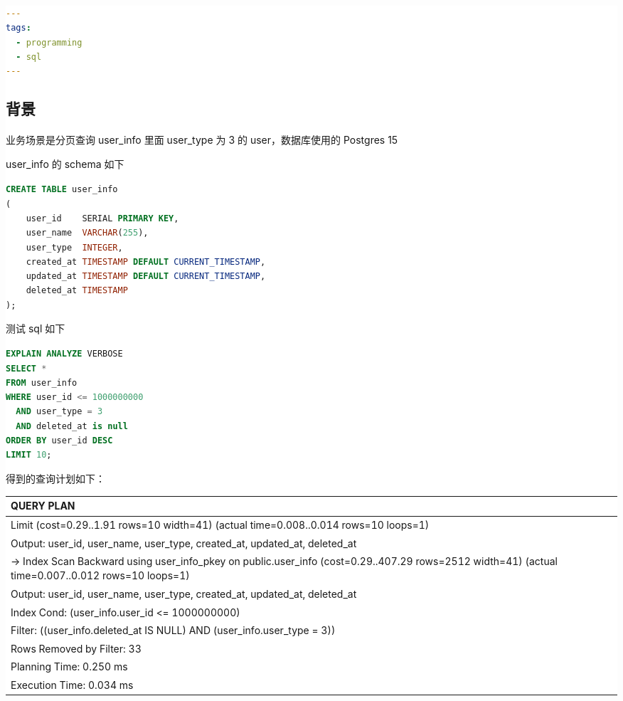 ```yaml
---
tags:
  - programming
  - sql
---
```


## 背景

业务场景是分⻚查询 user_info ⾥⾯ user_type 为 3 的 user，数据库使用的 Postgres 15

user_info 的 schema 如下

```sql
CREATE TABLE user_info
(
    user_id    SERIAL PRIMARY KEY,
    user_name  VARCHAR(255),
    user_type  INTEGER,
    created_at TIMESTAMP DEFAULT CURRENT_TIMESTAMP,
    updated_at TIMESTAMP DEFAULT CURRENT_TIMESTAMP,
    deleted_at TIMESTAMP
);
```

测试 sql 如下

```sql
EXPLAIN ANALYZE VERBOSE
SELECT *
FROM user_info
WHERE user_id <= 1000000000
  AND user_type = 3
  AND deleted_at is null
ORDER BY user_id DESC
LIMIT 10;
```

得到的查询计划如下：

| QUERY PLAN                                                                                                                                               |
| :------------------------------------------------------------------------------------------------------------------------------------------------------- |
| Limit \(cost=0.29..1.91 rows=10 width=41\) \(actual time=0.008..0.014 rows=10 loops=1\)                                                                  |
| Output: user_id, user_name, user_type, created_at, updated_at, deleted_at                                                                                |
| -&gt; Index Scan Backward using user_info_pkey on public.user_info \(cost=0.29..407.29 rows=2512 width=41\) \(actual time=0.007..0.012 rows=10 loops=1\) |
| Output: user_id, user_name, user_type, created_at, updated_at, deleted_at                                                                                |
| Index Cond: \(user_info.user_id &lt;= 1000000000\)                                                                                                       |
| Filter: \(\(user_info.deleted_at IS NULL\) AND \(user_info.user_type = 3\)\)                                                                             |
| Rows Removed by Filter: 33                                                                                                                               |
| Planning Time: 0.250 ms                                                                                                                                  |
| Execution Time: 0.034 ms                                                                                                                                 |
